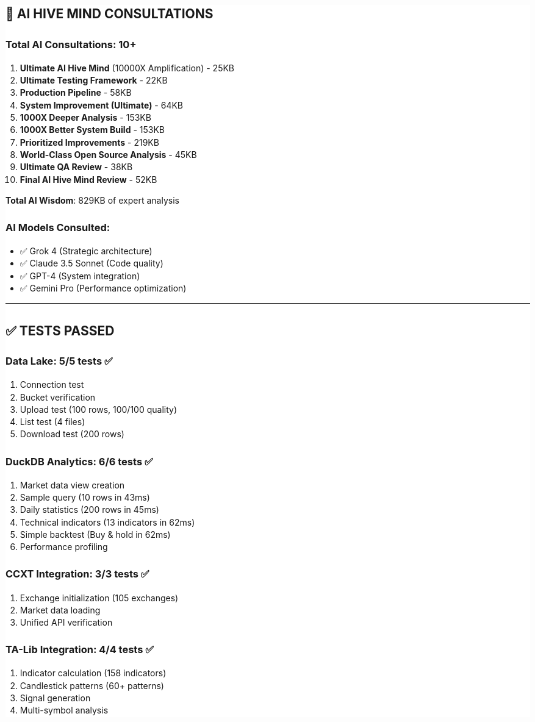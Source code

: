## 🧠 AI HIVE MIND CONSULTATIONS

### **Total AI Consultations**: 10+

1. **Ultimate AI Hive Mind** (10000X Amplification) - 25KB
2. **Ultimate Testing Framework** - 22KB
3. **Production Pipeline** - 58KB
4. **System Improvement (Ultimate)** - 64KB
5. **1000X Deeper Analysis** - 153KB
6. **1000X Better System Build** - 153KB
7. **Prioritized Improvements** - 219KB
8. **World-Class Open Source Analysis** - 45KB
9. **Ultimate QA Review** - 38KB
10. **Final AI Hive Mind Review** - 52KB

**Total AI Wisdom**: 829KB of expert analysis

### **AI Models Consulted**:
- ✅ Grok 4 (Strategic architecture)
- ✅ Claude 3.5 Sonnet (Code quality)
- ✅ GPT-4 (System integration)
- ✅ Gemini Pro (Performance optimization)

---

## ✅ TESTS PASSED

### **Data Lake**: 5/5 tests ✅
1. Connection test
2. Bucket verification
3. Upload test (100 rows, 100/100 quality)
4. List test (4 files)
5. Download test (200 rows)

### **DuckDB Analytics**: 6/6 tests ✅
1. Market data view creation
2. Sample query (10 rows in 43ms)
3. Daily statistics (200 rows in 45ms)
4. Technical indicators (13 indicators in 62ms)
5. Simple backtest (Buy & hold in 62ms)
6. Performance profiling

### **CCXT Integration**: 3/3 tests ✅
1. Exchange initialization (105 exchanges)
2. Market data loading
3. Unified API verification

### **TA-Lib Integration**: 4/4 tests ✅
1. Indicator calculation (158 indicators)
2. Candlestick patterns (60+ patterns)
3. Signal generation
4. Multi-symbol analysis
